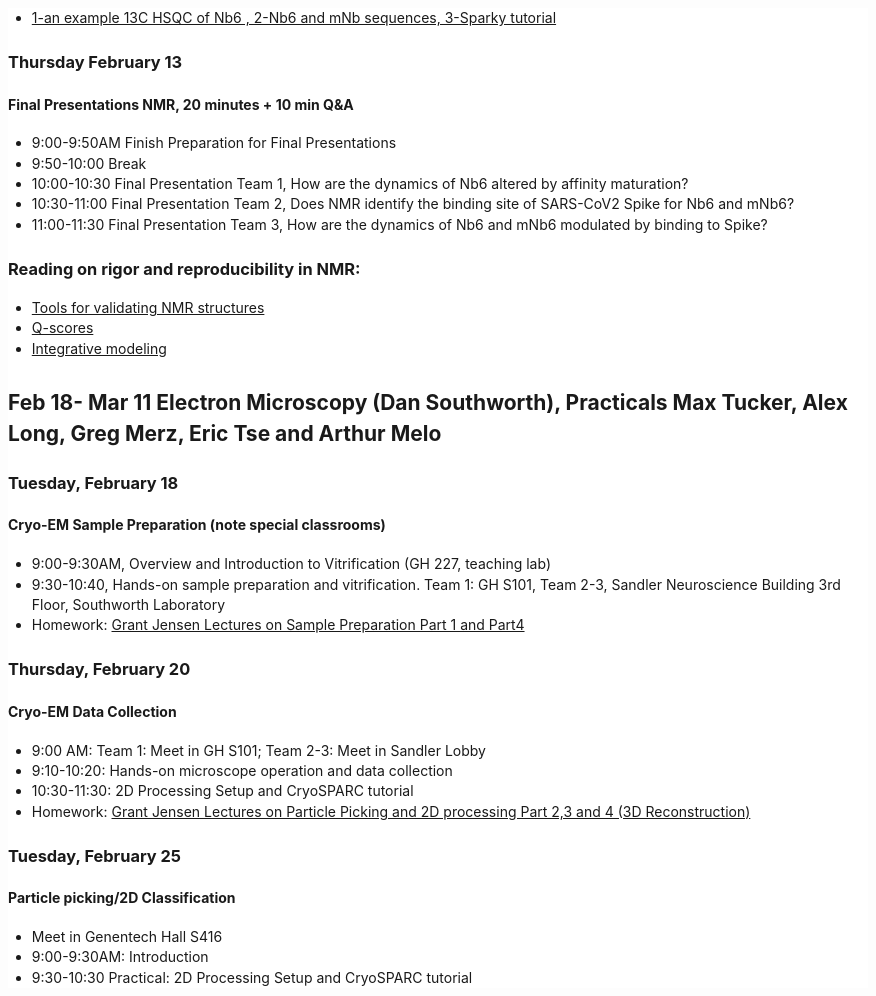 - [1-an example  13C HSQC of Nb6 , 2-Nb6 and mNb sequences, 3-Sparky tutorial](https://ucsf.box.com/s/boxmdnws7xbg04p812agth005b7augu5)

<a name="Feb13"></a>
### Thursday February 13
#### Final Presentations NMR, 20 minutes + 10 min Q&A
- 9:00-9:50AM Finish Preparation for Final Presentations
- 9:50-10:00  Break
- 10:00-10:30 Final Presentation Team 1, How are the dynamics of Nb6 altered by affinity maturation?
- 10:30-11:00 Final Presentation Team 2, Does NMR identify the binding site of SARS-CoV2 Spike for Nb6 and mNb6?
- 11:00-11:30 Final Presentation Team 3, How are the dynamics of Nb6 and mNb6 modulated by binding to Spike?

### Reading on rigor and reproducibility in NMR:

- [Tools for validating NMR structures](http://cdn.fraserlab.com/courses/methods/2014_vuister.pdf)
- [Q-scores](http://cdn.fraserlab.com/courses/methods/2004_clore.pdf)
- [Integrative modeling](http://cdn.fraserlab.com/courses/methods/2019_rout.pdf)

<a name="Feb18"></a>
## Feb 18- Mar 11 Electron Microscopy (Dan Southworth), Practicals Max Tucker, Alex Long, Greg Merz, Eric Tse and Arthur Melo
### Tuesday, February 18
#### Cryo-EM Sample Preparation (note special classrooms)

- 9:00-9:30AM, Overview and Introduction to Vitrification (GH 227, teaching lab)
- 9:30-10:40, Hands-on sample preparation and vitrification. Team 1: GH S101, Team 2-3, Sandler Neuroscience Building 3rd Floor, Southworth Laboratory 
- Homework: [Grant Jensen Lectures on Sample Preparation Part 1 and Part4](https://www.youtube.com/playlist?list=PLhiuGaXlZZenm7lu5qv_A59zEWkRKkBn5)

<a name="Feb20"></a>
### Thursday, February 20
#### Cryo-EM Data Collection

- 9:00 AM: Team 1: Meet in GH S101; Team 2-3: Meet in Sandler Lobby
- 9:10-10:20: Hands-on microscope operation and data collection
- 10:30-11:30: 2D Processing Setup and CryoSPARC tutorial
- Homework: [Grant Jensen Lectures on Particle Picking and 2D processing Part 2,3 and 4 (3D Reconstruction)](https://www.youtube.com/playlist?list=PLhiuGaXlZZenm7lu5qv_A59zEWkRKkBn5)

<a name="Feb25"></a>
### Tuesday, February 25
#### Particle picking/2D Classification

- Meet in Genentech Hall S416
- 9:00-9:30AM: Introduction
- 9:30-10:30 Practical: 2D Processing Setup and CryoSPARC tutorial
